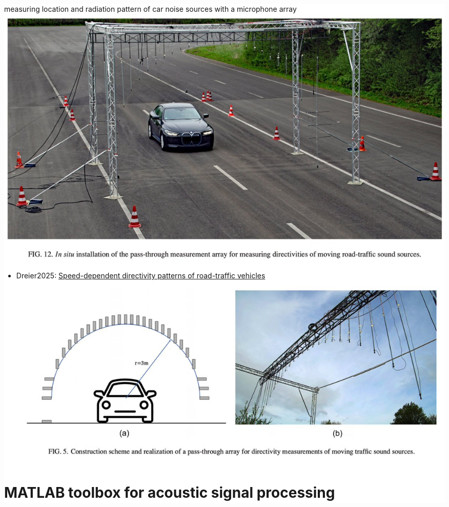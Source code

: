 measuring location and radiation pattern of car noise sources with a microphone array
![20250413_150457_0.jpg](/assets/images/2025/20241122_20250420/20250413_150457_0.jpg)
   - Dreier2025: [Speed-dependent directivity patterns of road-traffic vehicles](https://doi.org/10.1121/10.0036382)
   ![20250413_150556_0.jpg](/assets/images/2025/20241122_20250420/20250413_150556_0.jpg)

# MATLAB toolbox for acoustic signal processing
